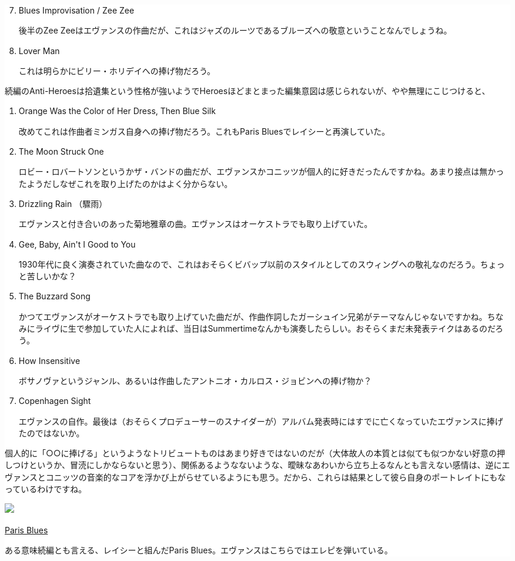 7.  Blues Improvisation / Zee Zee

    後半のZee Zeeはエヴァンスの作曲だが、これはジャズのルーツであるブルーズへの敬意ということなんでしょうね。

8.  Lover Man

    これは明らかにビリー・ホリデイへの捧げ物だろう。

続編のAnti-Heroesは拾遺集という性格が強いようでHeroesほどまとまった編集意図は感じられないが、やや無理にこじつけると、

1.  Orange Was the Color of Her Dress, Then Blue Silk

    改めてこれは作曲者ミンガス自身への捧げ物だろう。これもParis Bluesでレイシーと再演していた。

2.  The Moon Struck One

    ロビー・ロバートソンというかザ・バンドの曲だが、エヴァンスかコニッツが個人的に好きだったんですかね。あまり接点は無かったようだしなぜこれを取り上げたのかはよく分からない。

3.  Drizzling Rain （驟雨）

    エヴァンスと付き合いのあった菊地雅章の曲。エヴァンスはオーケストラでも取り上げていた。

4.  Gee, Baby, Ain't I Good to You

    1930年代に良く演奏されていた曲なので、これはおそらくビバップ以前のスタイルとしてのスウィングへの敬礼なのだろう。ちょっと苦しいかな？

5.  The Buzzard Song

    かつてエヴァンスがオーケストラでも取り上げていた曲だが、作曲作詞したガーシュイン兄弟がテーマなんじゃないですかね。ちなみにライヴに生で参加していた人によれば、当日はSummertimeなんかも演奏したらしい。おそらくまだ未発表テイクはあるのだろう。

6.  How Insensitive

    ボサノヴァというジャンル、あるいは作曲したアントニオ・カルロス・ジョビンへの捧げ物か？

7.  Copenhagen Sight

    エヴァンスの自作。最後は（おそらくプロデューサーのスナイダーが）アルバム発表時にはすでに亡くなっていたエヴァンスに捧げたのではないか。

個人的に「○○に捧げる」というようなトリビュートものはあまり好きではないのだが（大体故人の本質とは似ても似つかない好意の押しつけというか、冒涜にしかならないと思う）、関係あるようなないような、曖昧なあわいから立ち上るなんとも言えない感情は、逆にエヴァンスとコニッツの音楽的なコアを浮かび上がらせているようにも思う。だから、これらは結果として彼ら自身のポートレイトにもなっているわけですね。

<p><a href="https://amzn.to/3IRoozC"><img width="500px" src="https://images-na.ssl-images-amazon.com/images/P/B0000APVDR.09.LZZZZZZZ"></a></p> <p><a href="https://amzn.to/3IRoozC" target="_blank" rel="nofollow">Paris Blues</a></p>

<iframe style="border-radius:12px" src="https://open.spotify.com/embed/album/2SrzA6eCAXLffkAfi1ryDz?utm_source=generator" width="100%" height="352" frameBorder="0" allowfullscreen="" allow="autoplay; clipboard-write; encrypted-media; fullscreen; picture-in-picture" loading="lazy"></iframe>

ある意味続編とも言える、レイシーと組んだParis Blues。エヴァンスはこちらではエレピを弾いている。
